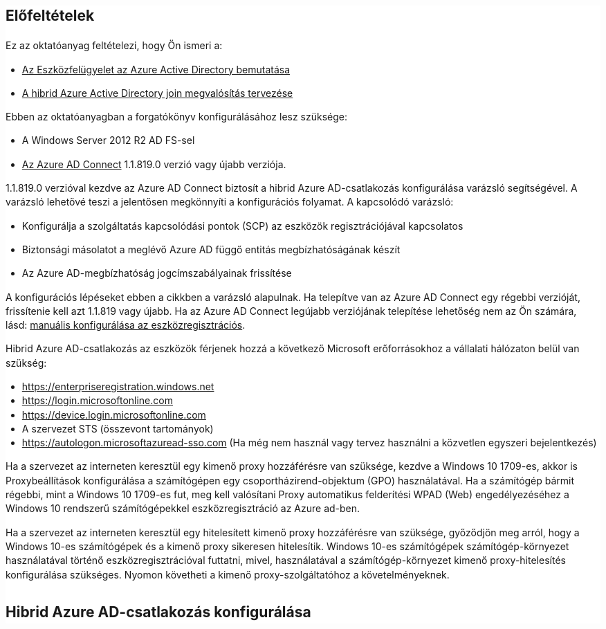
## <a name="prerequisites"></a>Előfeltételek

Ez az oktatóanyag feltételezi, hogy Ön ismeri a:

-  [Az Eszközfelügyelet az Azure Active Directory bemutatása](../device-management-introduction.md)

-  [A hibrid Azure Active Directory join megvalósítás tervezése](hybrid-azuread-join-plan.md)



Ebben az oktatóanyagban a forgatókönyv konfigurálásához lesz szüksége:

- A Windows Server 2012 R2 AD FS-sel

- [Az Azure AD Connect](https://www.microsoft.com/download/details.aspx?id=47594) 1.1.819.0 verzió vagy újabb verziója. 
 

1.1.819.0 verzióval kezdve az Azure AD Connect biztosít a hibrid Azure AD-csatlakozás konfigurálása varázsló segítségével. A varázsló lehetővé teszi a jelentősen megkönnyíti a konfigurációs folyamat. A kapcsolódó varázsló:

- Konfigurálja a szolgáltatás kapcsolódási pontok (SCP) az eszközök regisztrációjával kapcsolatos

- Biztonsági másolatot a meglévő Azure AD függő entitás megbízhatóságának készít

- Az Azure AD-megbízhatóság jogcímszabályainak frissítése

A konfigurációs lépéseket ebben a cikkben a varázsló alapulnak. Ha telepítve van az Azure AD Connect egy régebbi verzióját, frissítenie kell azt 1.1.819 vagy újabb. Ha az Azure AD Connect legújabb verziójának telepítése lehetőség nem az Ön számára, lásd: [manuális konfigurálása az eszközregisztrációs](../device-management-hybrid-azuread-joined-devices-setup.md).

Hibrid Azure AD-csatlakozás az eszközök férjenek hozzá a következő Microsoft erőforrásokhoz a vállalati hálózaton belül van szükség:  

- https://enterpriseregistration.windows.net
- https://login.microsoftonline.com
- https://device.login.microsoftonline.com
- A szervezet STS (összevont tartományok)
- https://autologon.microsoftazuread-sso.com (Ha még nem használ vagy tervez használni a közvetlen egyszeri bejelentkezés)

Ha a szervezet az interneten keresztül egy kimenő proxy hozzáférésre van szüksége, kezdve a Windows 10 1709-es, akkor is Proxybeállítások konfigurálása a számítógépen egy csoportházirend-objektum (GPO) használatával. Ha a számítógép bármit régebbi, mint a Windows 10 1709-es fut, meg kell valósítani Proxy automatikus felderítési WPAD (Web) engedélyezéséhez a Windows 10 rendszerű számítógépekkel eszközregisztráció az Azure ad-ben. 

Ha a szervezet az interneten keresztül egy hitelesített kimenő proxy hozzáférésre van szüksége, győződjön meg arról, hogy a Windows 10-es számítógépek és a kimenő proxy sikeresen hitelesítik. Windows 10-es számítógépek számítógép-környezet használatával történő eszközregisztrációval futtatni, mivel, használatával a számítógép-környezet kimenő proxy-hitelesítés konfigurálása szükséges. Nyomon követheti a kimenő proxy-szolgáltatóhoz a követelményeknek. 


## <a name="configure-hybrid-azure-ad-join"></a>Hibrid Azure AD-csatlakozás konfigurálása
